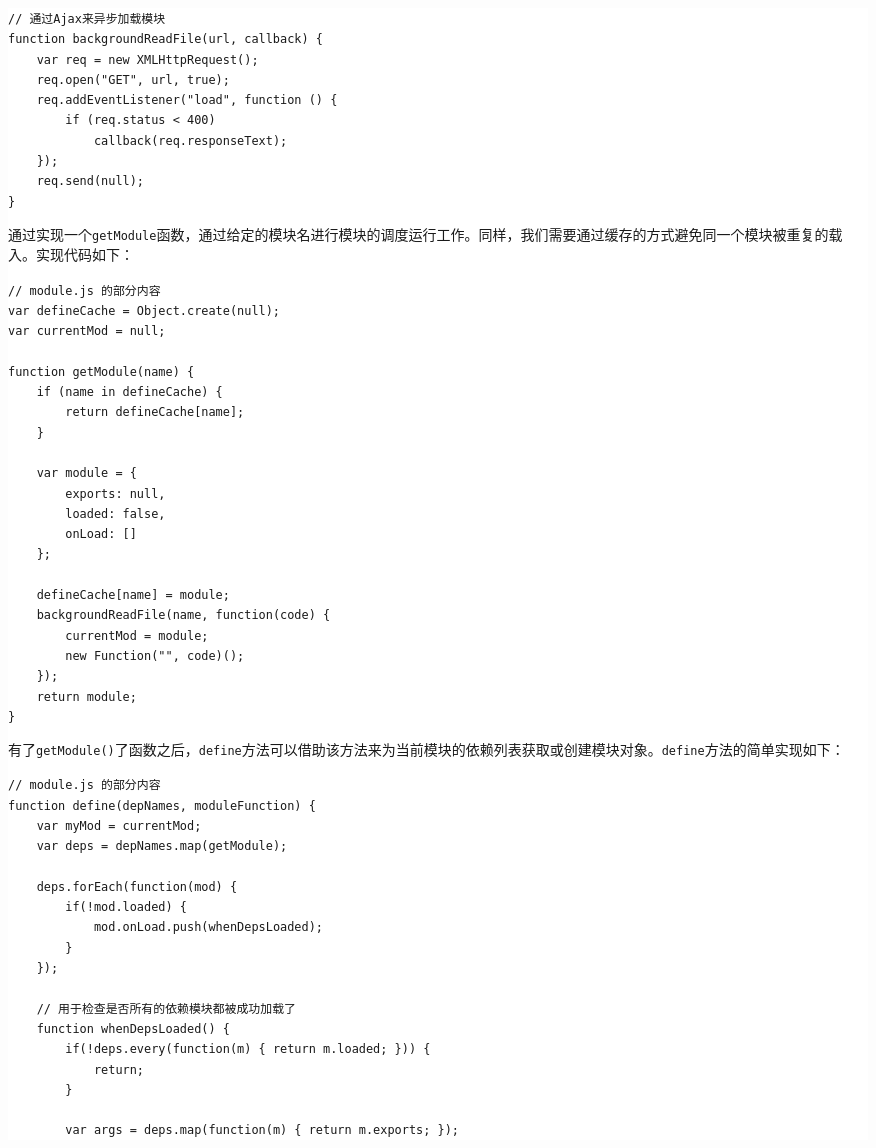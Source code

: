 	// 通过Ajax来异步加载模块
	function backgroundReadFile(url, callback) {
	    var req = new XMLHttpRequest();
	    req.open("GET", url, true);
	    req.addEventListener("load", function () {
	        if (req.status < 400)
	            callback(req.responseText);
	    });
	    req.send(null);
	}

通过实现一个`getModule`函数，通过给定的模块名进行模块的调度运行工作。同样，我们需要通过缓存的方式避免同一个模块被重复的载入。实现代码如下：

	// module.js 的部分内容
	var defineCache = Object.create(null);
	var currentMod = null;
	
	function getModule(name) {
	    if (name in defineCache) {
	        return defineCache[name];
	    }
	
	    var module = {
	        exports: null,
	        loaded: false,
	        onLoad: []
	    };
	
	    defineCache[name] = module;
	    backgroundReadFile(name, function(code) {
	        currentMod = module;
	        new Function("", code)();
	    });
	    return module;
	}

有了`getModule()`了函数之后，`define`方法可以借助该方法来为当前模块的依赖列表获取或创建模块对象。`define`方法的简单实现如下：

	// module.js 的部分内容
	function define(depNames, moduleFunction) {
	    var myMod = currentMod;
	    var deps = depNames.map(getModule);
	
	    deps.forEach(function(mod) {
	        if(!mod.loaded) {
	            mod.onLoad.push(whenDepsLoaded);
	        }
	    });
	
		// 用于检查是否所有的依赖模块都被成功加载了
	    function whenDepsLoaded() {
	        if(!deps.every(function(m) { return m.loaded; })) {
	            return;
	        }
	
	        var args = deps.map(function(m) { return m.exports; });
	